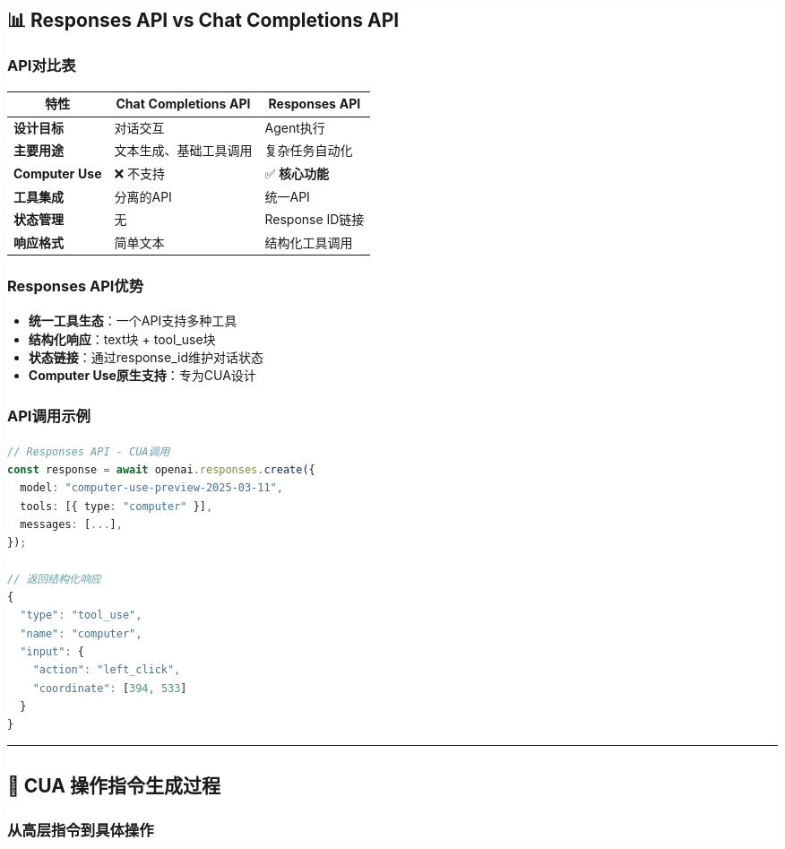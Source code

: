 
## 📊 Responses API vs Chat Completions API

### **API对比表**

| 特性             | Chat Completions API   | Responses API   |
| ---------------- | ---------------------- | --------------- |
| **设计目标**     | 对话交互               | Agent执行       |
| **主要用途**     | 文本生成、基础工具调用 | 复杂任务自动化  |
| **Computer Use** | ❌ 不支持              | ✅ **核心功能** |
| **工具集成**     | 分离的API              | 统一API         |
| **状态管理**     | 无                     | Response ID链接 |
| **响应格式**     | 简单文本               | 结构化工具调用  |

### **Responses API优势**

- **统一工具生态**：一个API支持多种工具
- **结构化响应**：text块 + tool_use块
- **状态链接**：通过response_id维护对话状态
- **Computer Use原生支持**：专为CUA设计

### **API调用示例**

```typescript
// Responses API - CUA调用
const response = await openai.responses.create({
  model: "computer-use-preview-2025-03-11",
  tools: [{ type: "computer" }],
  messages: [...],
});

// 返回结构化响应
{
  "type": "tool_use",
  "name": "computer",
  "input": {
    "action": "left_click",
    "coordinate": [394, 533]
  }
}
```

---

## 🎯 CUA 操作指令生成过程

### **从高层指令到具体操作**
